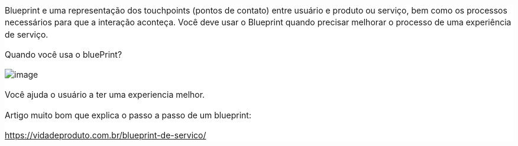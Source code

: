 Blueprint e uma representação dos touchpoints (pontos de contato) entre usuário e produto ou serviço, bem como os processos necessários para que a interação aconteça. Você deve usar o Blueprint quando precisar melhorar o processo de uma experiência de serviço.

Quando você usa o bluePrint?

<img width="359" alt="image" src="https://github.com/aevilesaguiar/UX-Design/assets/52088444/cf85958d-aa7e-407f-b332-6c4a15c267c2">

Você ajuda o usuário a ter uma experiencia melhor.


Artigo muito bom que explica o passo a passo de um blueprint:

https://vidadeproduto.com.br/blueprint-de-servico/

